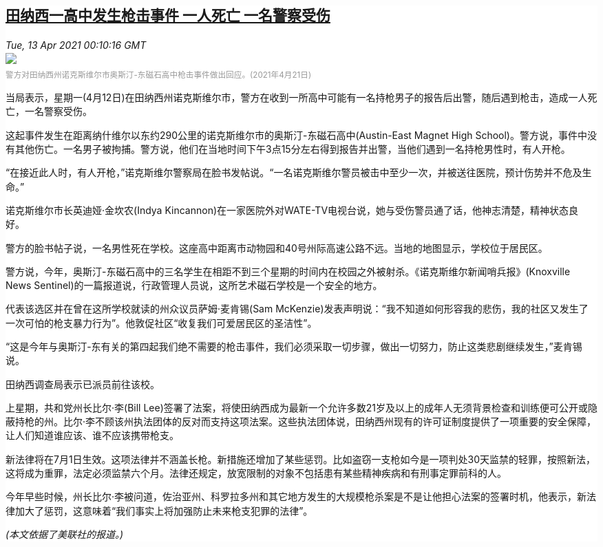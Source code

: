 
[田纳西一高中发生枪击事件 一人死亡 一名警察受伤](https://www.voachinese.com/a/one-dead-officer-wounded-in-tennessee-school-shooting-20210412/5850825.html)
------

<div><i>Tue, 13 Apr 2021 00:10:16 GMT</i></div><img src="https://images.weserv.nl?url=gdb.voanews.com/1ee830ca-eda4-40f3-a705-b4274f24f74d_cx0_cy10_cw0_r1_s_w900.jpg" width="100%"><div><small style="color: #999;">警方对田纳西州诺克斯维尔市奥斯汀-东磁石高中枪击事件做出回应。(2021年4月21日)</small></div><p>当局表示，星期一(4月12日)在田纳西州诺克斯维尔市，警方在收到一所高中可能有一名持枪男子的报告后出警，随后遇到枪击，造成一人死亡，一名警察受伤。</p><p>这起事件发生在距离纳什维尔以东约290公里的诺克斯维尔市的奥斯汀-东磁石高中(Austin-East Magnet High School)。警方说，事件中没有其他伤亡。一名男子被拘捕。警方说，他们在当地时间下午3点15分左右得到报告并出警，当他们遇到一名持枪男性时，有人开枪。</p><p>“在接近此人时，有人开枪，”诺克斯维尔警察局在脸书发帖说。“一名诺克斯维尔警员被击中至少一次，并被送往医院，预计伤势并不危及生命。”</p><p>诺克斯维尔市长英迪娅·金坎农(Indya Kincannon)在一家医院外对WATE-TV电视台说，她与受伤警员通了话，他神志清楚，精神状态良好。</p><p>警方的脸书帖子说，一名男性死在学校。这座高中距离市动物园和40号州际高速公路不远。当地的地图显示，学校位于居民区。</p><p>警方说，今年，奥斯汀-东磁石高中的三名学生在相距不到三个星期的时间内在校园之外被射杀。《诺克斯维尔新闻哨兵报》(Knoxville News Sentinel)的一篇报道说，行政管理人员说，这所艺术磁石学校是一个安全的地方。</p><p>代表该选区并在曾在这所学校就读的州众议员萨姆·麦肯锡(Sam McKenzie)发表声明说：“我不知道如何形容我的悲伤，我的社区又发生了一次可怕的枪支暴力行为”。他敦促社区“收复我们可爱居民区的圣洁性”。</p><p>“这是今年与奥斯汀-东有关的第四起我们绝不需要的枪击事件，我们必须采取一切步骤，做出一切努力，防止这类悲剧继续发生，”麦肯锡说。</p><p>田纳西调查局表示已派员前往该校。</p><p>上星期，共和党州长比尔·李(Bill Lee)签署了法案，将使田纳西成为最新一个允许多数21岁及以上的成年人无须背景检查和训练便可公开或隐蔽持枪的州。比尔·李不顾该州执法团体的反对而支持这项法案。这些执法团体说，田纳西州现有的许可证制度提供了一项重要的安全保障，让人们知道谁应该、谁不应该携带枪支。</p><p>新法律将在7月1日生效。这项法律并不涵盖长枪。新措施还增加了某些惩罚。比如盗窃一支枪如今是一项判处30天监禁的轻罪，按照新法，这将成为重罪，法定必须监禁六个月。法律还规定，放宽限制的对象不包括患有某些精神疾病和有刑事定罪前科的人。</p><p>今年早些时候，州长比尔·李被问道，佐治亚州、科罗拉多州和其它地方发生的大规模枪杀案是不是让他担心法案的签署时机，他表示，新法律加大了惩罚，这意味着“我们事实上将加强防止未来枪支犯罪的法律”。</p><p><em>(本文依据了美联社的报道。)</em></p>
